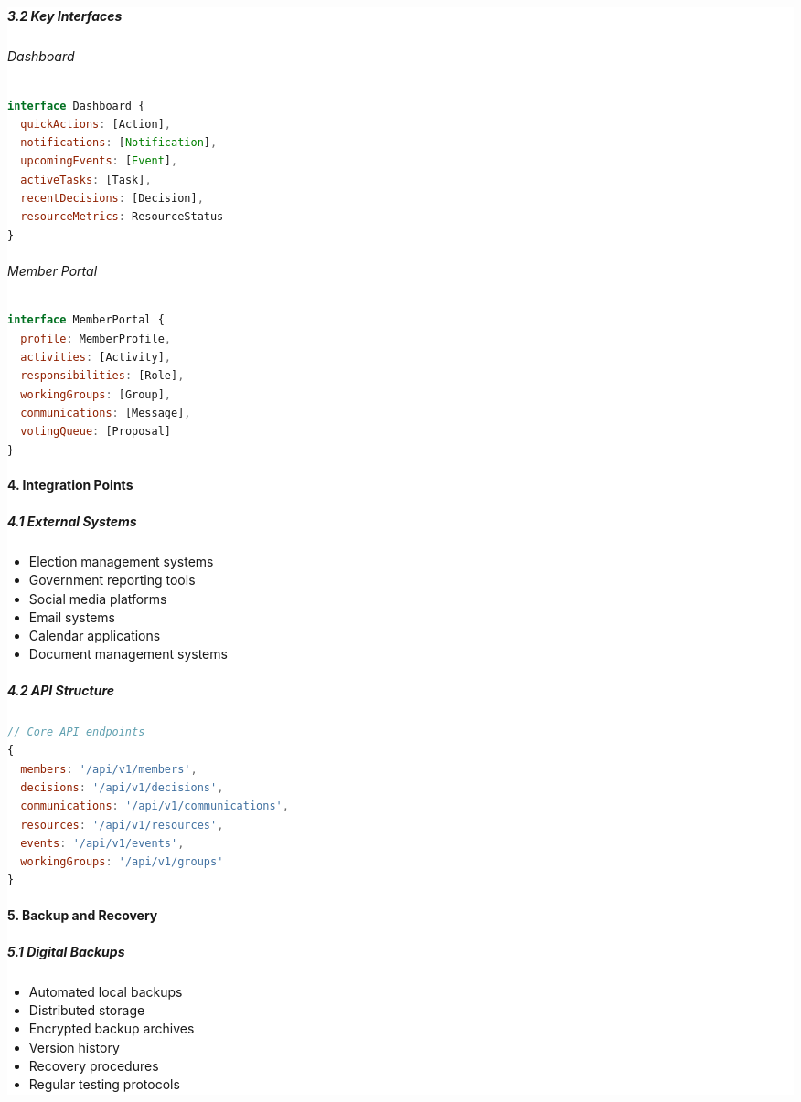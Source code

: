 ##### 3.2 Key Interfaces

###### Dashboard
```javascript
interface Dashboard {
  quickActions: [Action],
  notifications: [Notification],
  upcomingEvents: [Event],
  activeTasks: [Task],
  recentDecisions: [Decision],
  resourceMetrics: ResourceStatus
}
```

###### Member Portal
```javascript
interface MemberPortal {
  profile: MemberProfile,
  activities: [Activity],
  responsibilities: [Role],
  workingGroups: [Group],
  communications: [Message],
  votingQueue: [Proposal]
}
```

#### 4. Integration Points

##### 4.1 External Systems
- Election management systems
- Government reporting tools
- Social media platforms
- Email systems
- Calendar applications
- Document management systems

##### 4.2 API Structure
```javascript
// Core API endpoints
{
  members: '/api/v1/members',
  decisions: '/api/v1/decisions',
  communications: '/api/v1/communications',
  resources: '/api/v1/resources',
  events: '/api/v1/events',
  workingGroups: '/api/v1/groups'
}
```

#### 5. Backup and Recovery

##### 5.1 Digital Backups
- Automated local backups
- Distributed storage
- Encrypted backup archives
- Version history
- Recovery procedures
- Regular testing protocols
